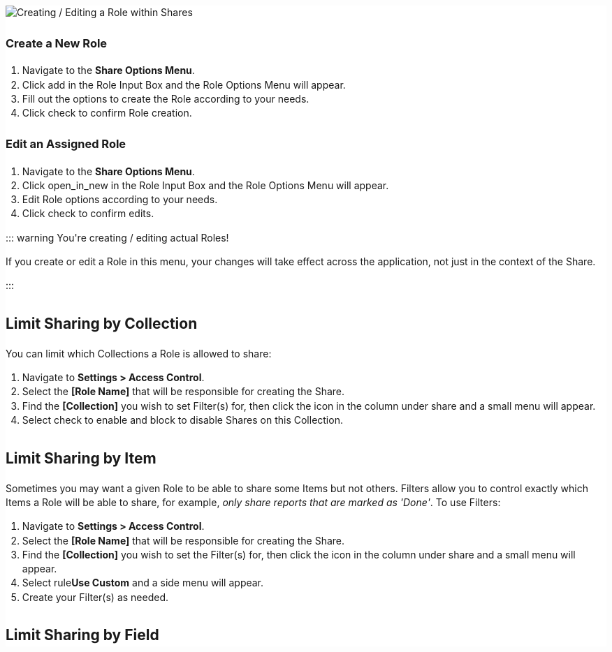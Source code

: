 ![Creating / Editing a Role within Shares](https://cdn.directus.io/docs/v9/app-guide/content/data-sharing/data-sharing-20220217A/creating-and-edit-roles-menu-20220217A.webp)

### Create a New Role

1. Navigate to the **Share Options Menu**.
2. Click <span mi icon>add</span> in the Role Input Box and the Role Options Menu will appear.
3. Fill out the options to create the Role according to your needs.
4. Click <span mi btn>check</span> to confirm Role creation.

### Edit an Assigned Role

1. Navigate to the **Share Options Menu**.
2. Click <span mi icon>open_in_new</span> in the Role Input Box and the Role Options Menu will appear.
3. Edit Role options according to your needs.
4. Click <span mi btn>check</span> to confirm edits.

::: warning You're creating / editing actual Roles!

If you create or edit a Role in this menu, your changes will take effect across the application, not just in the context
of the Share.

:::

## Limit Sharing by Collection

You can limit which Collections a Role is allowed to share:

1. Navigate to **Settings > Access Control**.
2. Select the **[Role Name]** that will be responsible for creating the Share.
3. Find the **[Collection]** you wish to set Filter(s) for, then click the icon in the column under
   <span mi icon>share</span> and a small menu will appear.
4. Select <span mi>check</span> to enable and <span mi>block</span> to disable Shares on this Collection.

## Limit Sharing by Item

Sometimes you may want a given Role to be able to share some Items but not others. Filters allow you to control exactly
which Items a Role will be able to share, for example, _only share reports that are marked as 'Done'_. To use Filters:

1. Navigate to **Settings > Access Control**.
2. Select the **[Role Name]** that will be responsible for creating the Share.
3. Find the **[Collection]** you wish to set the Filter(s) for, then click the icon in the column under
   <span mi icon>share</span> and a small menu will appear.
4. Select <span mi icon>rule</span>**Use Custom** and a side menu will appear.
5. Create your Filter(s) as needed.

## Limit Sharing by Field
